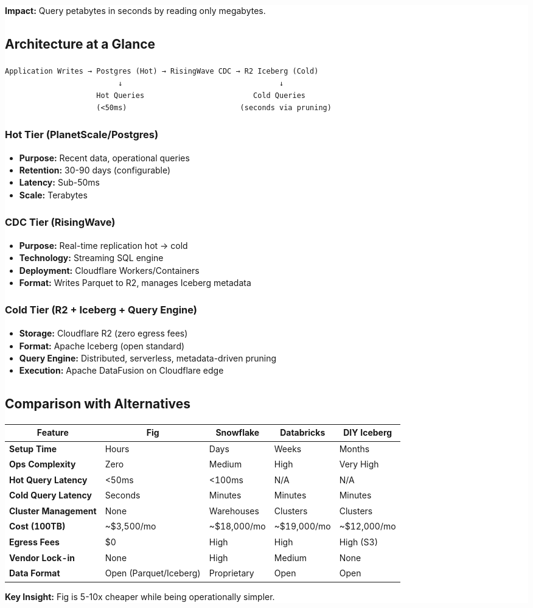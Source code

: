 **Impact:** Query petabytes in seconds by reading only megabytes.

## Architecture at a Glance

```
Application Writes → Postgres (Hot) → RisingWave CDC → R2 Iceberg (Cold)
                          ↓                                    ↓
                     Hot Queries                         Cold Queries
                     (<50ms)                          (seconds via pruning)
```

### Hot Tier (PlanetScale/Postgres)
- **Purpose:** Recent data, operational queries
- **Retention:** 30-90 days (configurable)
- **Latency:** Sub-50ms
- **Scale:** Terabytes

### CDC Tier (RisingWave)
- **Purpose:** Real-time replication hot → cold
- **Technology:** Streaming SQL engine
- **Deployment:** Cloudflare Workers/Containers
- **Format:** Writes Parquet to R2, manages Iceberg metadata

### Cold Tier (R2 + Iceberg + Query Engine)
- **Storage:** Cloudflare R2 (zero egress fees)
- **Format:** Apache Iceberg (open standard)
- **Query Engine:** Distributed, serverless, metadata-driven pruning
- **Execution:** Apache DataFusion on Cloudflare edge

## Comparison with Alternatives

| Feature | Fig | Snowflake | Databricks | DIY Iceberg |
|---------|-----|-----------|------------|-------------|
| **Setup Time** | Hours | Days | Weeks | Months |
| **Ops Complexity** | Zero | Medium | High | Very High |
| **Hot Query Latency** | <50ms | <100ms | N/A | N/A |
| **Cold Query Latency** | Seconds | Minutes | Minutes | Minutes |
| **Cluster Management** | None | Warehouses | Clusters | Clusters |
| **Cost (100TB)** | ~$3,500/mo | ~$18,000/mo | ~$19,000/mo | ~$12,000/mo |
| **Egress Fees** | $0 | High | High | High (S3) |
| **Vendor Lock-in** | None | High | Medium | None |
| **Data Format** | Open (Parquet/Iceberg) | Proprietary | Open | Open |

**Key Insight:** Fig is 5-10x cheaper while being operationally simpler.
